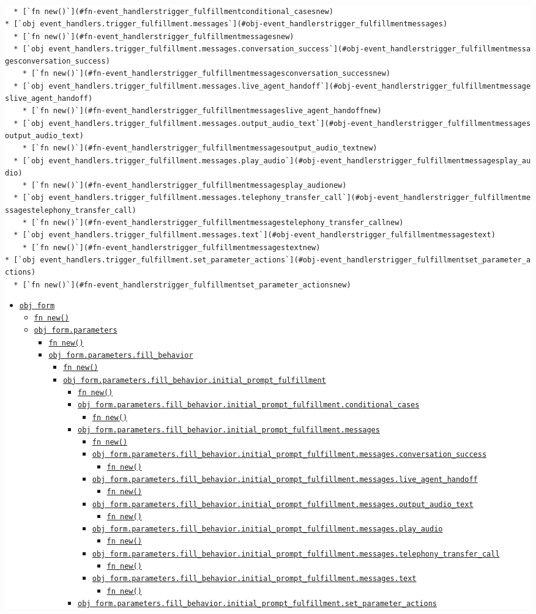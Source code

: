       * [`fn new()`](#fn-event_handlerstrigger_fulfillmentconditional_casesnew)
    * [`obj event_handlers.trigger_fulfillment.messages`](#obj-event_handlerstrigger_fulfillmentmessages)
      * [`fn new()`](#fn-event_handlerstrigger_fulfillmentmessagesnew)
      * [`obj event_handlers.trigger_fulfillment.messages.conversation_success`](#obj-event_handlerstrigger_fulfillmentmessagesconversation_success)
        * [`fn new()`](#fn-event_handlerstrigger_fulfillmentmessagesconversation_successnew)
      * [`obj event_handlers.trigger_fulfillment.messages.live_agent_handoff`](#obj-event_handlerstrigger_fulfillmentmessageslive_agent_handoff)
        * [`fn new()`](#fn-event_handlerstrigger_fulfillmentmessageslive_agent_handoffnew)
      * [`obj event_handlers.trigger_fulfillment.messages.output_audio_text`](#obj-event_handlerstrigger_fulfillmentmessagesoutput_audio_text)
        * [`fn new()`](#fn-event_handlerstrigger_fulfillmentmessagesoutput_audio_textnew)
      * [`obj event_handlers.trigger_fulfillment.messages.play_audio`](#obj-event_handlerstrigger_fulfillmentmessagesplay_audio)
        * [`fn new()`](#fn-event_handlerstrigger_fulfillmentmessagesplay_audionew)
      * [`obj event_handlers.trigger_fulfillment.messages.telephony_transfer_call`](#obj-event_handlerstrigger_fulfillmentmessagestelephony_transfer_call)
        * [`fn new()`](#fn-event_handlerstrigger_fulfillmentmessagestelephony_transfer_callnew)
      * [`obj event_handlers.trigger_fulfillment.messages.text`](#obj-event_handlerstrigger_fulfillmentmessagestext)
        * [`fn new()`](#fn-event_handlerstrigger_fulfillmentmessagestextnew)
    * [`obj event_handlers.trigger_fulfillment.set_parameter_actions`](#obj-event_handlerstrigger_fulfillmentset_parameter_actions)
      * [`fn new()`](#fn-event_handlerstrigger_fulfillmentset_parameter_actionsnew)
* [`obj form`](#obj-form)
  * [`fn new()`](#fn-formnew)
  * [`obj form.parameters`](#obj-formparameters)
    * [`fn new()`](#fn-formparametersnew)
    * [`obj form.parameters.fill_behavior`](#obj-formparametersfill_behavior)
      * [`fn new()`](#fn-formparametersfill_behaviornew)
      * [`obj form.parameters.fill_behavior.initial_prompt_fulfillment`](#obj-formparametersfill_behaviorinitial_prompt_fulfillment)
        * [`fn new()`](#fn-formparametersfill_behaviorinitial_prompt_fulfillmentnew)
        * [`obj form.parameters.fill_behavior.initial_prompt_fulfillment.conditional_cases`](#obj-formparametersfill_behaviorinitial_prompt_fulfillmentconditional_cases)
          * [`fn new()`](#fn-formparametersfill_behaviorinitial_prompt_fulfillmentconditional_casesnew)
        * [`obj form.parameters.fill_behavior.initial_prompt_fulfillment.messages`](#obj-formparametersfill_behaviorinitial_prompt_fulfillmentmessages)
          * [`fn new()`](#fn-formparametersfill_behaviorinitial_prompt_fulfillmentmessagesnew)
          * [`obj form.parameters.fill_behavior.initial_prompt_fulfillment.messages.conversation_success`](#obj-formparametersfill_behaviorinitial_prompt_fulfillmentmessagesconversation_success)
            * [`fn new()`](#fn-formparametersfill_behaviorinitial_prompt_fulfillmentmessagesconversation_successnew)
          * [`obj form.parameters.fill_behavior.initial_prompt_fulfillment.messages.live_agent_handoff`](#obj-formparametersfill_behaviorinitial_prompt_fulfillmentmessageslive_agent_handoff)
            * [`fn new()`](#fn-formparametersfill_behaviorinitial_prompt_fulfillmentmessageslive_agent_handoffnew)
          * [`obj form.parameters.fill_behavior.initial_prompt_fulfillment.messages.output_audio_text`](#obj-formparametersfill_behaviorinitial_prompt_fulfillmentmessagesoutput_audio_text)
            * [`fn new()`](#fn-formparametersfill_behaviorinitial_prompt_fulfillmentmessagesoutput_audio_textnew)
          * [`obj form.parameters.fill_behavior.initial_prompt_fulfillment.messages.play_audio`](#obj-formparametersfill_behaviorinitial_prompt_fulfillmentmessagesplay_audio)
            * [`fn new()`](#fn-formparametersfill_behaviorinitial_prompt_fulfillmentmessagesplay_audionew)
          * [`obj form.parameters.fill_behavior.initial_prompt_fulfillment.messages.telephony_transfer_call`](#obj-formparametersfill_behaviorinitial_prompt_fulfillmentmessagestelephony_transfer_call)
            * [`fn new()`](#fn-formparametersfill_behaviorinitial_prompt_fulfillmentmessagestelephony_transfer_callnew)
          * [`obj form.parameters.fill_behavior.initial_prompt_fulfillment.messages.text`](#obj-formparametersfill_behaviorinitial_prompt_fulfillmentmessagestext)
            * [`fn new()`](#fn-formparametersfill_behaviorinitial_prompt_fulfillmentmessagestextnew)
        * [`obj form.parameters.fill_behavior.initial_prompt_fulfillment.set_parameter_actions`](#obj-formparametersfill_behaviorinitial_prompt_fulfillmentset_parameter_actions)